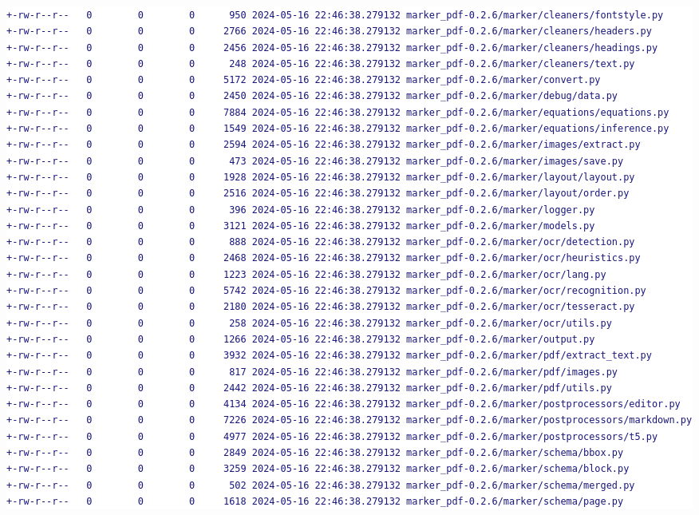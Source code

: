 ```diff
+-rw-r--r--   0        0        0      950 2024-05-16 22:46:38.279132 marker_pdf-0.2.6/marker/cleaners/fontstyle.py
+-rw-r--r--   0        0        0     2766 2024-05-16 22:46:38.279132 marker_pdf-0.2.6/marker/cleaners/headers.py
+-rw-r--r--   0        0        0     2456 2024-05-16 22:46:38.279132 marker_pdf-0.2.6/marker/cleaners/headings.py
+-rw-r--r--   0        0        0      248 2024-05-16 22:46:38.279132 marker_pdf-0.2.6/marker/cleaners/text.py
+-rw-r--r--   0        0        0     5172 2024-05-16 22:46:38.279132 marker_pdf-0.2.6/marker/convert.py
+-rw-r--r--   0        0        0     2450 2024-05-16 22:46:38.279132 marker_pdf-0.2.6/marker/debug/data.py
+-rw-r--r--   0        0        0     7884 2024-05-16 22:46:38.279132 marker_pdf-0.2.6/marker/equations/equations.py
+-rw-r--r--   0        0        0     1549 2024-05-16 22:46:38.279132 marker_pdf-0.2.6/marker/equations/inference.py
+-rw-r--r--   0        0        0     2594 2024-05-16 22:46:38.279132 marker_pdf-0.2.6/marker/images/extract.py
+-rw-r--r--   0        0        0      473 2024-05-16 22:46:38.279132 marker_pdf-0.2.6/marker/images/save.py
+-rw-r--r--   0        0        0     1928 2024-05-16 22:46:38.279132 marker_pdf-0.2.6/marker/layout/layout.py
+-rw-r--r--   0        0        0     2516 2024-05-16 22:46:38.279132 marker_pdf-0.2.6/marker/layout/order.py
+-rw-r--r--   0        0        0      396 2024-05-16 22:46:38.279132 marker_pdf-0.2.6/marker/logger.py
+-rw-r--r--   0        0        0     3121 2024-05-16 22:46:38.279132 marker_pdf-0.2.6/marker/models.py
+-rw-r--r--   0        0        0      888 2024-05-16 22:46:38.279132 marker_pdf-0.2.6/marker/ocr/detection.py
+-rw-r--r--   0        0        0     2468 2024-05-16 22:46:38.279132 marker_pdf-0.2.6/marker/ocr/heuristics.py
+-rw-r--r--   0        0        0     1223 2024-05-16 22:46:38.279132 marker_pdf-0.2.6/marker/ocr/lang.py
+-rw-r--r--   0        0        0     5742 2024-05-16 22:46:38.279132 marker_pdf-0.2.6/marker/ocr/recognition.py
+-rw-r--r--   0        0        0     2180 2024-05-16 22:46:38.279132 marker_pdf-0.2.6/marker/ocr/tesseract.py
+-rw-r--r--   0        0        0      258 2024-05-16 22:46:38.279132 marker_pdf-0.2.6/marker/ocr/utils.py
+-rw-r--r--   0        0        0     1266 2024-05-16 22:46:38.279132 marker_pdf-0.2.6/marker/output.py
+-rw-r--r--   0        0        0     3932 2024-05-16 22:46:38.279132 marker_pdf-0.2.6/marker/pdf/extract_text.py
+-rw-r--r--   0        0        0      817 2024-05-16 22:46:38.279132 marker_pdf-0.2.6/marker/pdf/images.py
+-rw-r--r--   0        0        0     2442 2024-05-16 22:46:38.279132 marker_pdf-0.2.6/marker/pdf/utils.py
+-rw-r--r--   0        0        0     4134 2024-05-16 22:46:38.279132 marker_pdf-0.2.6/marker/postprocessors/editor.py
+-rw-r--r--   0        0        0     7226 2024-05-16 22:46:38.279132 marker_pdf-0.2.6/marker/postprocessors/markdown.py
+-rw-r--r--   0        0        0     4977 2024-05-16 22:46:38.279132 marker_pdf-0.2.6/marker/postprocessors/t5.py
+-rw-r--r--   0        0        0     2849 2024-05-16 22:46:38.279132 marker_pdf-0.2.6/marker/schema/bbox.py
+-rw-r--r--   0        0        0     3259 2024-05-16 22:46:38.279132 marker_pdf-0.2.6/marker/schema/block.py
+-rw-r--r--   0        0        0      502 2024-05-16 22:46:38.279132 marker_pdf-0.2.6/marker/schema/merged.py
+-rw-r--r--   0        0        0     1618 2024-05-16 22:46:38.279132 marker_pdf-0.2.6/marker/schema/page.py
```